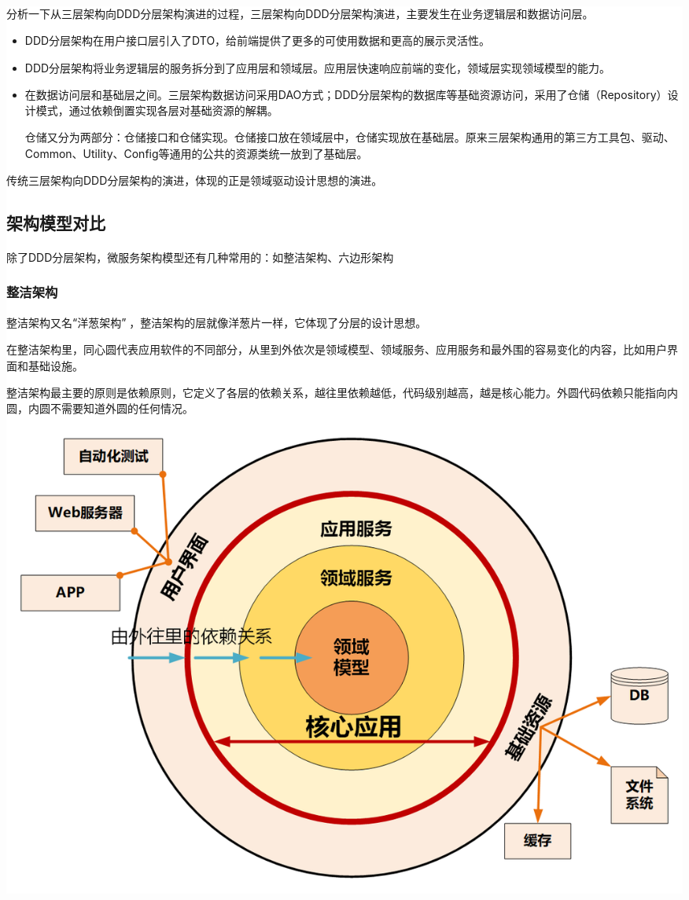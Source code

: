 分析一下从三层架构向DDD分层架构演进的过程，三层架构向DDD分层架构演进，主要发生在业务逻辑层和数据访问层。 

* DDD分层架构在用户接口层引入了DTO，给前端提供了更多的可使用数据和更高的展示灵活性。 

* DDD分层架构将业务逻辑层的服务拆分到了应用层和领域层。应用层快速响应前端的变化，领域层实现领域模型的能力。 

* 在数据访问层和基础层之间。三层架构数据访问采用DAO方式；DDD分层架构的数据库等基础资源访问，采用了仓储（Repository）设计模式，通过依赖倒置实现各层对基础资源的解耦。 

  仓储又分为两部分：仓储接口和仓储实现。仓储接口放在领域层中，仓储实现放在基础层。原来三层架构通用的第三方工具包、驱动、Common、Utility、Config等通用的公共的资源类统一放到了基础层。 

传统三层架构向DDD分层架构的演进，体现的正是领域驱动设计思想的演进。 

## 架构模型对比

除了DDD分层架构，微服务架构模型还有几种常用的：如整洁架构、六边形架构

### 整洁架构

整洁架构又名“洋葱架构” ，整洁架构的层就像洋葱片一样，它体现了分层的设计思想。 

在整洁架构里，同心圆代表应用软件的不同部分，从里到外依次是领域模型、领域服务、应用服务和最外围的容易变化的内容，比如用户界面和基础设施。 

整洁架构最主要的原则是依赖原则，它定义了各层的依赖关系，越往里依赖越低，代码级别越高，越是核心能力。外圆代码依赖只能指向内圆，内圆不需要知道外圆的任何情况。 

![8](8.png)
